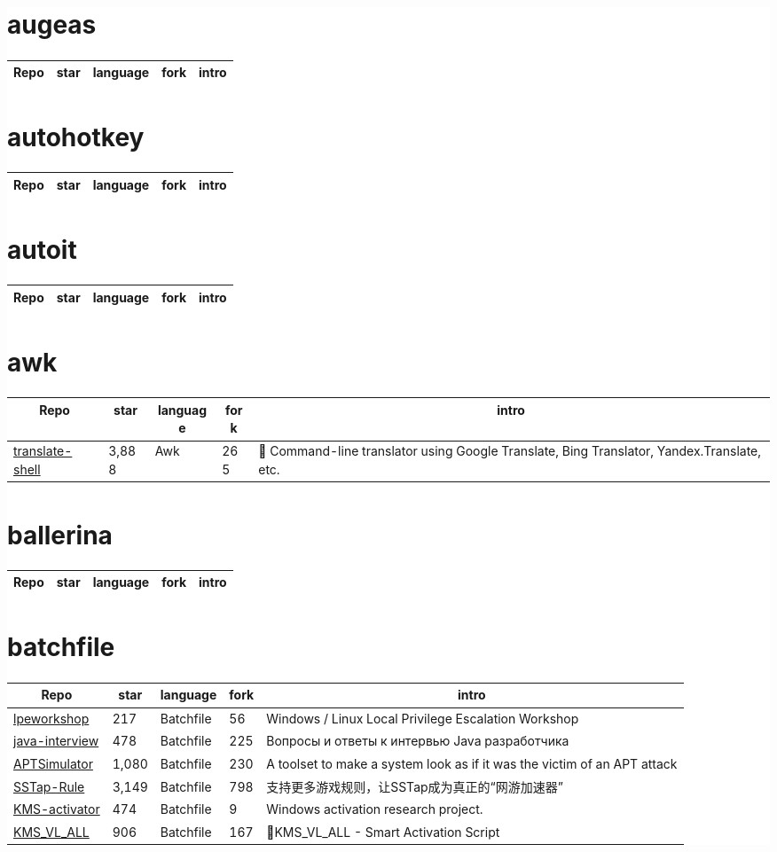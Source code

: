 
# augeas

Repo|star|language|fork|intro
-|-|-|-|-



# autohotkey

Repo|star|language|fork|intro
-|-|-|-|-



# autoit

Repo|star|language|fork|intro
-|-|-|-|-



# awk

Repo|star|language|fork|intro
-|-|-|-|-
[translate-shell](https://github.com/soimort/translate-shell)|3,888|Awk|265|💬 Command-line translator using Google Translate, Bing Translator, Yandex.Translate, etc.


# ballerina

Repo|star|language|fork|intro
-|-|-|-|-



# batchfile

Repo|star|language|fork|intro
-|-|-|-|-
[lpeworkshop](https://github.com/sagishahar/lpeworkshop)|217|Batchfile|56|Windows / Linux Local Privilege Escalation Workshop
[java-interview](https://github.com/enhorse/java-interview)|478|Batchfile|225|Вопросы и ответы к интервью Java разработчика
[APTSimulator](https://github.com/NextronSystems/APTSimulator)|1,080|Batchfile|230|A toolset to make a system look as if it was the victim of an APT attack
[SSTap-Rule](https://github.com/FQrabbit/SSTap-Rule)|3,149|Batchfile|798|支持更多游戏规则，让SSTap成为真正的“网游加速器”
[KMS-activator](https://github.com/CHEF-KOCH/KMS-activator)|474|Batchfile|9|Windows activation research project.
[KMS_VL_ALL](https://github.com/kkkgo/KMS_VL_ALL)|906|Batchfile|167|🔑KMS_VL_ALL - Smart Activation Script
